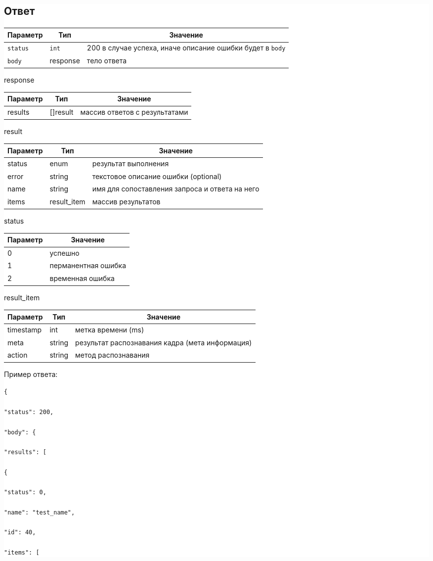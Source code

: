 ## Ответ

| Параметр | Тип      | Значение                                                  |
| -------- | -------- | --------------------------------------------------------- |
| `status` | `int`    | 200 в случае успеха, иначе описание ошибки будет в `body` |
| `body`   | response | тело ответа                                               |

response

| Параметр | Тип      | Значение                      |
| -------- | -------- | ----------------------------- |
| results  | []result | массив ответов с результатами |

result

| Параметр | Тип         | Значение                                       |
| -------- | ----------- | ---------------------------------------------- |
| status   | enum        | результат выполнения                           |
| error    | string      | текстовое описание ошибки (optional)           |
| name     | string      | имя для сопоставления запроса и ответа на него |
| items    | result_item | массив результатов                             |

status

| Параметр | Значение            |
| -------- | ------------------- |
| 0        | успешно             |
| 1        | перманентная ошибка |
| 2        | временная ошибка    |

result_item

| Параметр  | Тип    | Значение                                        |
| --------- | ------ | ----------------------------------------------- |
| timestamp | int    | метка времени (ms)                              |
| meta      | string | результат распознавания кадра (мета информация) |
| action    | string | метод распознавания                             |

Пример ответа:

```
{

"status": 200,

"body": {

"results": [

{

"status": 0,

"name": "test_name",

"id": 40,

"items": [ 

```